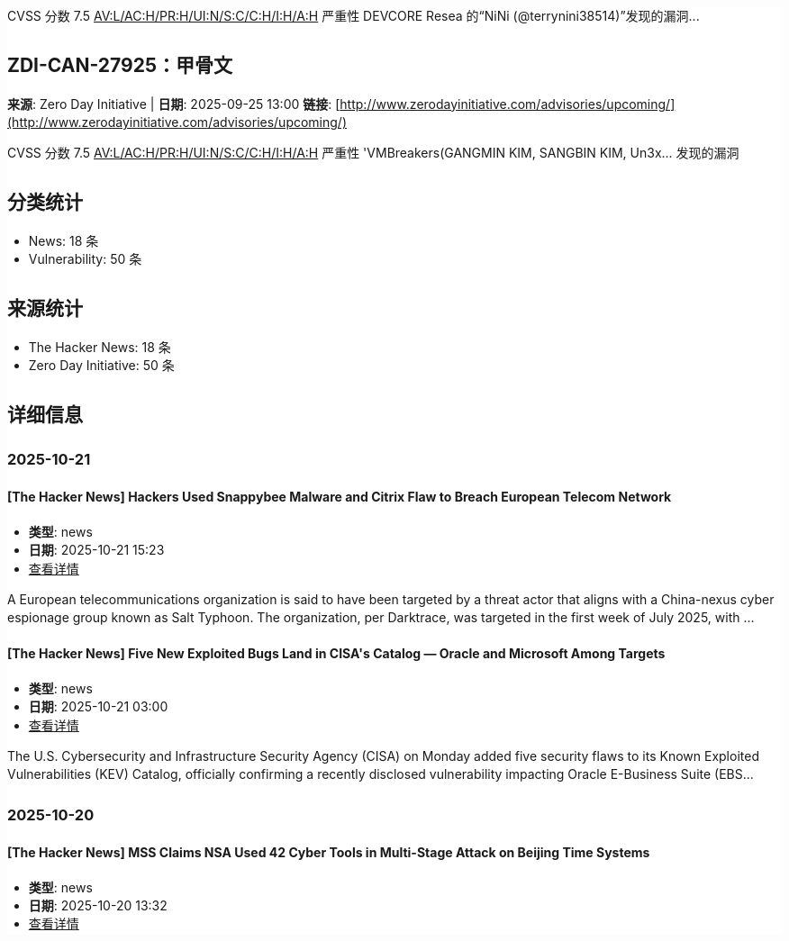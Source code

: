 CVSS 分数 7.5 <a href="https://nvd.nist.gov/cvss.cfm?calculator&version=3.0&vector=AV:L/AC:H/PR:H/UI:N/S:C/C:H/I:H/A:H">AV:L/AC:H/PR:H/UI:N/S:C/C:H/I:H/A:H</a> 严重性 DEVCORE Resea 的“NiNi (@terrynini38514)”发现的漏洞...

## ZDI-CAN-27925：甲骨文
**来源**: Zero Day Initiative  |  **日期**: 2025-09-25 13:00
**链接**: [http://www.zerodayinitiative.com/advisories/upcoming/](http://www.zerodayinitiative.com/advisories/upcoming/)

CVSS 分数 7.5 <a href="https://nvd.nist.gov/cvss.cfm?calculator&version=3.0&vector=AV:L/AC:H/PR:H/UI:N/S:C/C:H/I:H/A:H">AV:L/AC:H/PR:H/UI:N/S:C/C:H/I:H/A:H</a> 严重性 'VMBreakers(GANGMIN KIM, SANGBIN KIM, Un3x... 发现的漏洞

## 分类统计
- News: 18 条
- Vulnerability: 50 条

## 来源统计
- The Hacker News: 18 条
- Zero Day Initiative: 50 条

## 详细信息

### 2025-10-21
#### [The Hacker News] Hackers Used Snappybee Malware and Citrix Flaw to Breach European Telecom Network
- **类型**: news
- **日期**: 2025-10-21 15:23
- [查看详情](https://thehackernews.com/2025/10/hackers-used-snappybee-malware-and.html)

A European telecommunications organization is said to have been targeted by a threat actor that aligns with a China-nexus cyber espionage group known as Salt Typhoon.
The organization, per Darktrace, was targeted in the first week of July 2025, with ...

#### [The Hacker News] Five New Exploited Bugs Land in CISA's Catalog — Oracle and Microsoft Among Targets
- **类型**: news
- **日期**: 2025-10-21 03:00
- [查看详情](https://thehackernews.com/2025/10/five-new-exploited-bugs-land-in-cisas.html)

The U.S. Cybersecurity and Infrastructure Security Agency (CISA) on Monday added five security flaws to its Known Exploited Vulnerabilities (KEV) Catalog, officially confirming a recently disclosed vulnerability impacting Oracle E-Business Suite (EBS...


### 2025-10-20
#### [The Hacker News] MSS Claims NSA Used 42 Cyber Tools in Multi-Stage Attack on Beijing Time Systems
- **类型**: news
- **日期**: 2025-10-20 13:32
- [查看详情](https://thehackernews.com/2025/10/mss-claims-nsa-used-42-cyber-tools-in.html)
